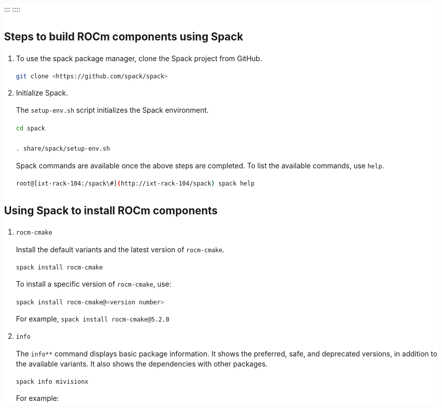 :::
::::

## Steps to build ROCm components using Spack

1. To use the spack package manager, clone the Spack project from GitHub.

    ```bash
    git clone <https://github.com/spack/spack>
    ```

2. Initialize Spack.

    The `setup-env.sh` script initializes the Spack environment.

    ```bash
    cd spack

    . share/spack/setup-env.sh
    ```

    Spack commands are available once the above steps are completed. To list the available commands,
    use `help`.

    ```bash
    root@[ixt-rack-104:/spack\#](http://ixt-rack-104/spack) spack help
    ```

## Using Spack to install ROCm components

1. `rocm-cmake`

    Install the default variants and the latest version of `rocm-cmake`.

    ```bash
    spack install rocm-cmake
    ```

    To install a specific version of `rocm-cmake`, use:

    ```bash
    spack install rocm-cmake@<version number>
    ```

    For example, `spack install rocm-cmake@5.2.0`

2. `info`

    The `info**` command displays basic package information. It shows the preferred, safe, and
    deprecated versions, in addition to the available variants. It also shows the dependencies with other
    packages.

    ```bash
    spack info mivisionx
    ```

    For example:
